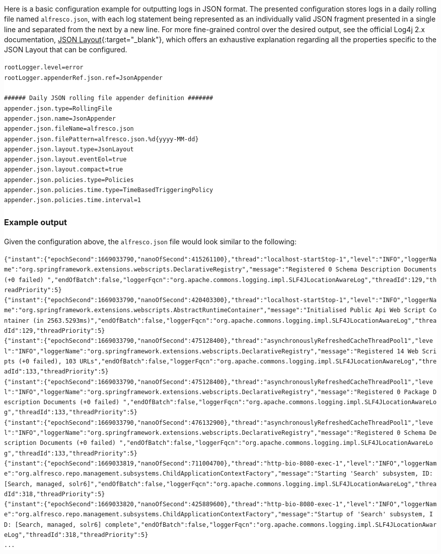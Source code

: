 Here is a basic configuration example for outputting logs in JSON format. The presented configuration stores logs in a daily rolling file named `alfresco.json`, with each log statement being represented as an individually valid JSON fragment presented in a single line and separated from the next by a new line. For more fine-grained control over the desired output, see the official Log4j 2.x documentation, [JSON Layout](https://logging.apache.org/log4j/2.x/manual/layouts.html#JSONLayout){:target="_blank"}, which offers an exhaustive explanation regarding all the properties specific to the JSON Layout that can be configured.

```text
rootLogger.level=error
rootLogger.appenderRef.json.ref=JsonAppender

###### Daily JSON rolling file appender definition #######
appender.json.type=RollingFile
appender.json.name=JsonAppender
appender.json.fileName=alfresco.json
appender.json.filePattern=alfresco.json.%d{yyyy-MM-dd}
appender.json.layout.type=JsonLayout
appender.json.layout.eventEol=true
appender.json.layout.compact=true
appender.json.policies.type=Policies
appender.json.policies.time.type=TimeBasedTriggeringPolicy
appender.json.policies.time.interval=1
```

### Example output

Given the configuration above, the `alfresco.json` file would look similar to the following:

```text
{"instant":{"epochSecond":1669033790,"nanoOfSecond":415261100},"thread":"localhost-startStop-1","level":"INFO","loggerName":"org.springframework.extensions.webscripts.DeclarativeRegistry","message":"Registered 0 Schema Description Documents (+0 failed) ","endOfBatch":false,"loggerFqcn":"org.apache.commons.logging.impl.SLF4JLocationAwareLog","threadId":129,"threadPriority":5}
{"instant":{"epochSecond":1669033790,"nanoOfSecond":420403300},"thread":"localhost-startStop-1","level":"INFO","loggerName":"org.springframework.extensions.webscripts.AbstractRuntimeContainer","message":"Initialised Public Api Web Script Container (in 2563.5293ms)","endOfBatch":false,"loggerFqcn":"org.apache.commons.logging.impl.SLF4JLocationAwareLog","threadId":129,"threadPriority":5}
{"instant":{"epochSecond":1669033790,"nanoOfSecond":475128400},"thread":"asynchronouslyRefreshedCacheThreadPool1","level":"INFO","loggerName":"org.springframework.extensions.webscripts.DeclarativeRegistry","message":"Registered 14 Web Scripts (+0 failed), 103 URLs","endOfBatch":false,"loggerFqcn":"org.apache.commons.logging.impl.SLF4JLocationAwareLog","threadId":133,"threadPriority":5}
{"instant":{"epochSecond":1669033790,"nanoOfSecond":475128400},"thread":"asynchronouslyRefreshedCacheThreadPool1","level":"INFO","loggerName":"org.springframework.extensions.webscripts.DeclarativeRegistry","message":"Registered 0 Package Description Documents (+0 failed) ","endOfBatch":false,"loggerFqcn":"org.apache.commons.logging.impl.SLF4JLocationAwareLog","threadId":133,"threadPriority":5}
{"instant":{"epochSecond":1669033790,"nanoOfSecond":476132900},"thread":"asynchronouslyRefreshedCacheThreadPool1","level":"INFO","loggerName":"org.springframework.extensions.webscripts.DeclarativeRegistry","message":"Registered 0 Schema Description Documents (+0 failed) ","endOfBatch":false,"loggerFqcn":"org.apache.commons.logging.impl.SLF4JLocationAwareLog","threadId":133,"threadPriority":5}
{"instant":{"epochSecond":1669033819,"nanoOfSecond":711004700},"thread":"http-bio-8080-exec-1","level":"INFO","loggerName":"org.alfresco.repo.management.subsystems.ChildApplicationContextFactory","message":"Starting 'Search' subsystem, ID: [Search, managed, solr6]","endOfBatch":false,"loggerFqcn":"org.apache.commons.logging.impl.SLF4JLocationAwareLog","threadId":318,"threadPriority":5}
{"instant":{"epochSecond":1669033820,"nanoOfSecond":425889600},"thread":"http-bio-8080-exec-1","level":"INFO","loggerName":"org.alfresco.repo.management.subsystems.ChildApplicationContextFactory","message":"Startup of 'Search' subsystem, ID: [Search, managed, solr6] complete","endOfBatch":false,"loggerFqcn":"org.apache.commons.logging.impl.SLF4JLocationAwareLog","threadId":318,"threadPriority":5}
...
```
